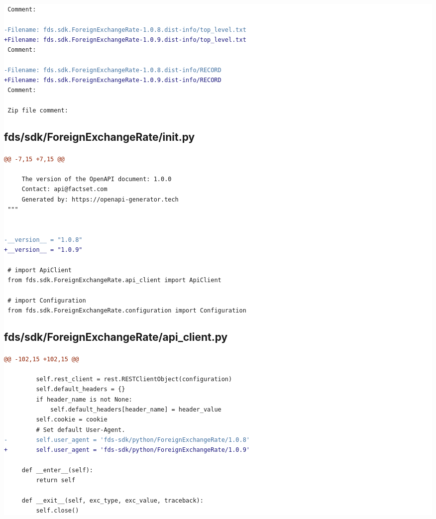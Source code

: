 ```diff
 Comment: 
 
-Filename: fds.sdk.ForeignExchangeRate-1.0.8.dist-info/top_level.txt
+Filename: fds.sdk.ForeignExchangeRate-1.0.9.dist-info/top_level.txt
 Comment: 
 
-Filename: fds.sdk.ForeignExchangeRate-1.0.8.dist-info/RECORD
+Filename: fds.sdk.ForeignExchangeRate-1.0.9.dist-info/RECORD
 Comment: 
 
 Zip file comment:
```

## fds/sdk/ForeignExchangeRate/__init__.py

```diff
@@ -7,15 +7,15 @@
 
     The version of the OpenAPI document: 1.0.0
     Contact: api@factset.com
     Generated by: https://openapi-generator.tech
 """
 
 
-__version__ = "1.0.8"
+__version__ = "1.0.9"
 
 # import ApiClient
 from fds.sdk.ForeignExchangeRate.api_client import ApiClient
 
 # import Configuration
 from fds.sdk.ForeignExchangeRate.configuration import Configuration
```

## fds/sdk/ForeignExchangeRate/api_client.py

```diff
@@ -102,15 +102,15 @@
 
         self.rest_client = rest.RESTClientObject(configuration)
         self.default_headers = {}
         if header_name is not None:
             self.default_headers[header_name] = header_value
         self.cookie = cookie
         # Set default User-Agent.
-        self.user_agent = 'fds-sdk/python/ForeignExchangeRate/1.0.8'
+        self.user_agent = 'fds-sdk/python/ForeignExchangeRate/1.0.9'
 
     def __enter__(self):
         return self
 
     def __exit__(self, exc_type, exc_value, traceback):
         self.close()
```
